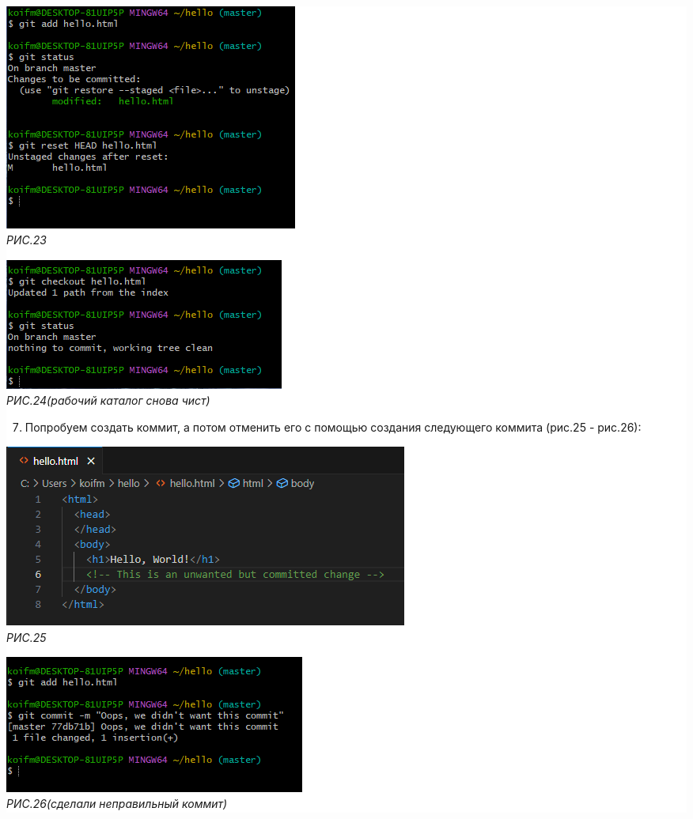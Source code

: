![pic](https://raw.githubusercontent.com/KirillKoifman/study_2023-2024_mathmod/master/labs/lab1/screenshots/Screenshot_23.png)
<br/>*РИС.23*

![pic](https://raw.githubusercontent.com/KirillKoifman/study_2023-2024_mathmod/master/labs/lab1/screenshots/Screenshot_24.png)
<br/>*РИС.24(рабочий каталог снова чист)*

7. Попробуем создать коммит, а потом отменить его с помощью создания следующего коммита (рис.25 - рис.26):

![pic](https://raw.githubusercontent.com/KirillKoifman/study_2023-2024_mathmod/master/labs/lab1/screenshots/Screenshot_25.png)
<br/>*РИС.25*

![pic](https://raw.githubusercontent.com/KirillKoifman/study_2023-2024_mathmod/master/labs/lab1/screenshots/Screenshot_26.png)
<br/>*РИС.26(сделали неправильный коммит)*
